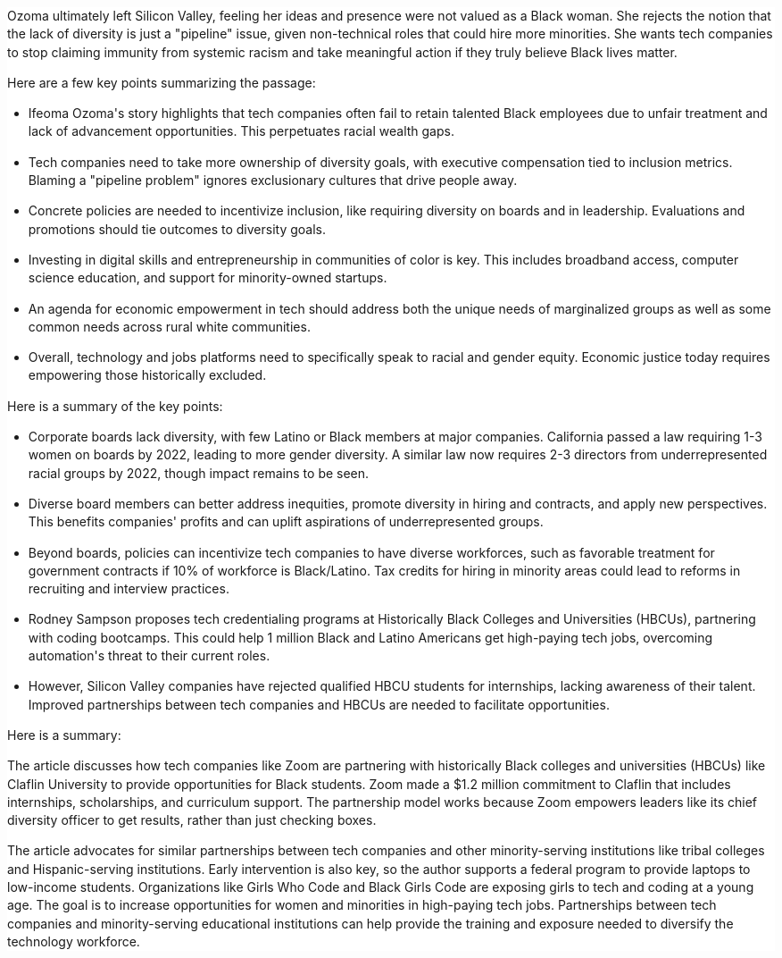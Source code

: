 Ozoma ultimately left Silicon Valley, feeling her ideas and presence were not valued as a Black woman. She rejects the notion that the lack of diversity is just a "pipeline" issue, given non-technical roles that could hire more minorities. She wants tech companies to stop claiming immunity from systemic racism and take meaningful action if they truly believe Black lives matter.

 Here are a few key points summarizing the passage:

- Ifeoma Ozoma's story highlights that tech companies often fail to retain talented Black employees due to unfair treatment and lack of advancement opportunities. This perpetuates racial wealth gaps.

- Tech companies need to take more ownership of diversity goals, with executive compensation tied to inclusion metrics. Blaming a "pipeline problem" ignores exclusionary cultures that drive people away. 

- Concrete policies are needed to incentivize inclusion, like requiring diversity on boards and in leadership. Evaluations and promotions should tie outcomes to diversity goals.

- Investing in digital skills and entrepreneurship in communities of color is key. This includes broadband access, computer science education, and support for minority-owned startups.  

- An agenda for economic empowerment in tech should address both the unique needs of marginalized groups as well as some common needs across rural white communities.

- Overall, technology and jobs platforms need to specifically speak to racial and gender equity. Economic justice today requires empowering those historically excluded.

 Here is a summary of the key points:

- Corporate boards lack diversity, with few Latino or Black members at major companies. California passed a law requiring 1-3 women on boards by 2022, leading to more gender diversity. A similar law now requires 2-3 directors from underrepresented racial groups by 2022, though impact remains to be seen. 

- Diverse board members can better address inequities, promote diversity in hiring and contracts, and apply new perspectives. This benefits companies' profits and can uplift aspirations of underrepresented groups.

- Beyond boards, policies can incentivize tech companies to have diverse workforces, such as favorable treatment for government contracts if 10% of workforce is Black/Latino. Tax credits for hiring in minority areas could lead to reforms in recruiting and interview practices.

- Rodney Sampson proposes tech credentialing programs at Historically Black Colleges and Universities (HBCUs), partnering with coding bootcamps. This could help 1 million Black and Latino Americans get high-paying tech jobs, overcoming automation's threat to their current roles. 

- However, Silicon Valley companies have rejected qualified HBCU students for internships, lacking awareness of their talent. Improved partnerships between tech companies and HBCUs are needed to facilitate opportunities.

 Here is a summary:

The article discusses how tech companies like Zoom are partnering with historically Black colleges and universities (HBCUs) like Claflin University to provide opportunities for Black students. Zoom made a $1.2 million commitment to Claflin that includes internships, scholarships, and curriculum support. The partnership model works because Zoom empowers leaders like its chief diversity officer to get results, rather than just checking boxes. 

The article advocates for similar partnerships between tech companies and other minority-serving institutions like tribal colleges and Hispanic-serving institutions. Early intervention is also key, so the author supports a federal program to provide laptops to low-income students. Organizations like Girls Who Code and Black Girls Code are exposing girls to tech and coding at a young age. The goal is to increase opportunities for women and minorities in high-paying tech jobs. Partnerships between tech companies and minority-serving educational institutions can help provide the training and exposure needed to diversify the technology workforce.
